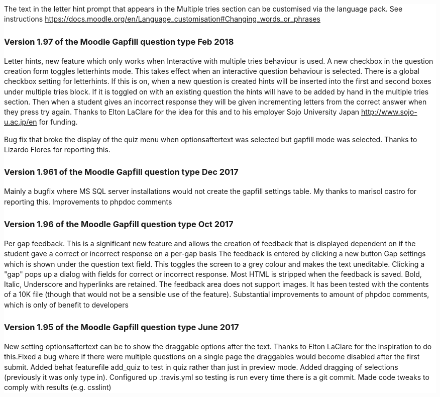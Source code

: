 The text in the letter hint prompt that appears in the Multiple tries section can be customised via the language pack. See instructions
https://docs.moodle.org/en/Language_customisation#Changing_words_or_phrases

### Version 1.97 of the Moodle Gapfill question type Feb 2018
Letter hints, new feature which only works when Interactive with multiple tries behaviour is used. A new checkbox in the question
creation form toggles letterhints mode. This takes effect when an interactive question behaviour is selected. There is a global
checkbox setting for letterhints. If this is on, when a new question is created hints will be inserted into the first and second
boxes under multiple tries block. If it is toggled on with an existing question the hints will have to be added by hand in the
multiple tries section. Then when a student gives an incorrect response they will be given incrementing letters from the correct
 answer when they press try again. Thanks to Elton LaClare for the idea for this and to his employer Sojo University Japan
 http://www.sojo-u.ac.jp/en for funding.

Bug fix that broke the display of the quiz menu when optionsaftertext was selected but gapfill mode was selected. Thanks to
Lizardo Flores for reporting this.

### Version 1.961 of the Moodle Gapfill question type Dec 2017
Mainly a bugfix where MS SQL server installations would not create the gapfill settings table.
My thanks to marisol castro for reporting this. Improvements to phpdoc comments

### Version 1.96 of the Moodle Gapfill question type Oct 2017
Per gap feedback. This is a significant new feature and allows the creation of feedback that is
displayed dependent on if the student gave a correct or incorrect response on a per-gap basis The feedback is
entered by clicking a new button Gap settings which is shown under the question text field. This
toggles the screen to a grey colour and makes the text uneditable. Clicking a "gap" pops up a dialog
with fields for correct or incorrect response. Most HTML is stripped when the feedback is saved. Bold,
Italic, Underscore and hyperlinks are retained. The feedback area does not support images. It has been tested
with the contents of a 10K file (though that would not be a sensible use of the feature).
Substantial improvements to amount of phpdoc comments, which is only of benefit to developers

### Version 1.95 of the Moodle Gapfill question type June 2017
New setting optionsaftertext can be to show the draggable options after the text. Thanks to Elton LaClare for the inspiration to do this.Fixed a bug where if there were multiple questions on a single page the draggables would become disabled after the first submit. Added behat featurefile add_quiz to test in
quiz rather than just in preview mode. Added dragging of selections (previously it was
only type in). Configured up .travis.yml so testing is run every time there is a
git commit. Made code tweaks to comply with results (e.g. csslint)
